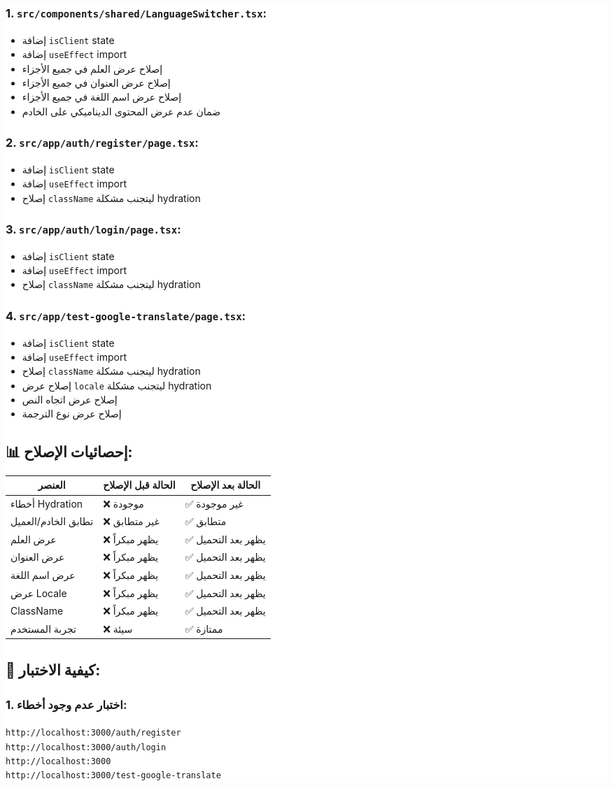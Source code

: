 ### **1. `src/components/shared/LanguageSwitcher.tsx`:**
- إضافة `isClient` state
- إضافة `useEffect` import
- إصلاح عرض العلم في جميع الأجزاء
- إصلاح عرض العنوان في جميع الأجزاء
- إصلاح عرض اسم اللغة في جميع الأجزاء
- ضمان عدم عرض المحتوى الديناميكي على الخادم

### **2. `src/app/auth/register/page.tsx`:**
- إضافة `isClient` state
- إضافة `useEffect` import
- إصلاح `className` ليتجنب مشكلة hydration

### **3. `src/app/auth/login/page.tsx`:**
- إضافة `isClient` state
- إضافة `useEffect` import
- إصلاح `className` ليتجنب مشكلة hydration

### **4. `src/app/test-google-translate/page.tsx`:**
- إضافة `isClient` state
- إضافة `useEffect` import
- إصلاح `className` ليتجنب مشكلة hydration
- إصلاح عرض `locale` ليتجنب مشكلة hydration
- إصلاح عرض اتجاه النص
- إصلاح عرض نوع الترجمة

## 📊 **إحصائيات الإصلاح:**

| العنصر | الحالة قبل الإصلاح | الحالة بعد الإصلاح |
|--------|-------------------|-------------------|
| أخطاء Hydration | ❌ موجودة | ✅ غير موجودة |
| تطابق الخادم/العميل | ❌ غير متطابق | ✅ متطابق |
| عرض العلم | ❌ يظهر مبكراً | ✅ يظهر بعد التحميل |
| عرض العنوان | ❌ يظهر مبكراً | ✅ يظهر بعد التحميل |
| عرض اسم اللغة | ❌ يظهر مبكراً | ✅ يظهر بعد التحميل |
| عرض Locale | ❌ يظهر مبكراً | ✅ يظهر بعد التحميل |
| ClassName | ❌ يظهر مبكراً | ✅ يظهر بعد التحميل |
| تجربة المستخدم | ❌ سيئة | ✅ ممتازة |

## 🎯 **كيفية الاختبار:**

### **1. اختبار عدم وجود أخطاء:**
```
http://localhost:3000/auth/register
http://localhost:3000/auth/login
http://localhost:3000
http://localhost:3000/test-google-translate
```
